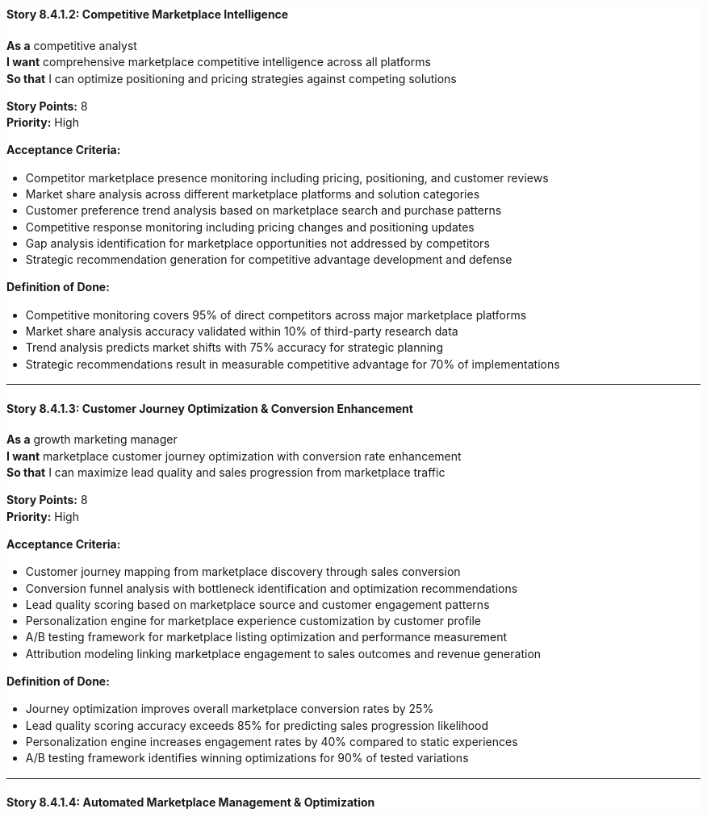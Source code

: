 #### **Story 8.4.1.2: Competitive Marketplace Intelligence**

**As a** competitive analyst  
 **I want** comprehensive marketplace competitive intelligence across all platforms  
 **So that** I can optimize positioning and pricing strategies against competing solutions

**Story Points:** 8  
 **Priority:** High

**Acceptance Criteria:**

* Competitor marketplace presence monitoring including pricing, positioning, and customer reviews  
* Market share analysis across different marketplace platforms and solution categories  
* Customer preference trend analysis based on marketplace search and purchase patterns  
* Competitive response monitoring including pricing changes and positioning updates  
* Gap analysis identification for marketplace opportunities not addressed by competitors  
* Strategic recommendation generation for competitive advantage development and defense

**Definition of Done:**

* Competitive monitoring covers 95% of direct competitors across major marketplace platforms  
* Market share analysis accuracy validated within 10% of third-party research data  
* Trend analysis predicts market shifts with 75% accuracy for strategic planning  
* Strategic recommendations result in measurable competitive advantage for 70% of implementations

---

#### **Story 8.4.1.3: Customer Journey Optimization & Conversion Enhancement**

**As a** growth marketing manager  
 **I want** marketplace customer journey optimization with conversion rate enhancement  
 **So that** I can maximize lead quality and sales progression from marketplace traffic

**Story Points:** 8  
 **Priority:** High

**Acceptance Criteria:**

* Customer journey mapping from marketplace discovery through sales conversion  
* Conversion funnel analysis with bottleneck identification and optimization recommendations  
* Lead quality scoring based on marketplace source and customer engagement patterns  
* Personalization engine for marketplace experience customization by customer profile  
* A/B testing framework for marketplace listing optimization and performance measurement  
* Attribution modeling linking marketplace engagement to sales outcomes and revenue generation

**Definition of Done:**

* Journey optimization improves overall marketplace conversion rates by 25%  
* Lead quality scoring accuracy exceeds 85% for predicting sales progression likelihood  
* Personalization engine increases engagement rates by 40% compared to static experiences  
* A/B testing framework identifies winning optimizations for 90% of tested variations

---

#### **Story 8.4.1.4: Automated Marketplace Management & Optimization**
